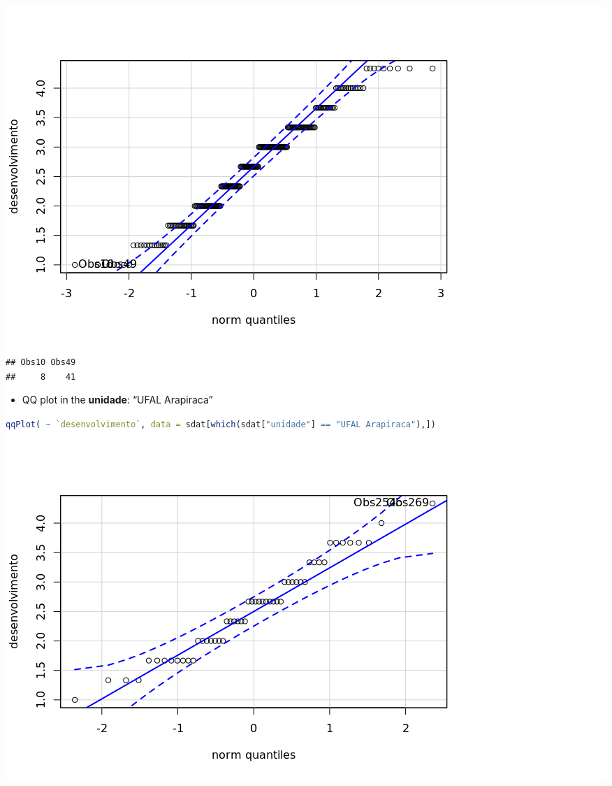 ![](factorialAnova_files/figure-gfm/unnamed-chunk-17-1.png)

    ## Obs10 Obs49 
    ##     8    41

  - QQ plot in the **unidade**: “UFAL
Arapiraca”



``` r
qqPlot( ~ `desenvolvimento`, data = sdat[which(sdat["unidade"] == "UFAL Arapiraca"),])
```

![](factorialAnova_files/figure-gfm/unnamed-chunk-18-1.png)

